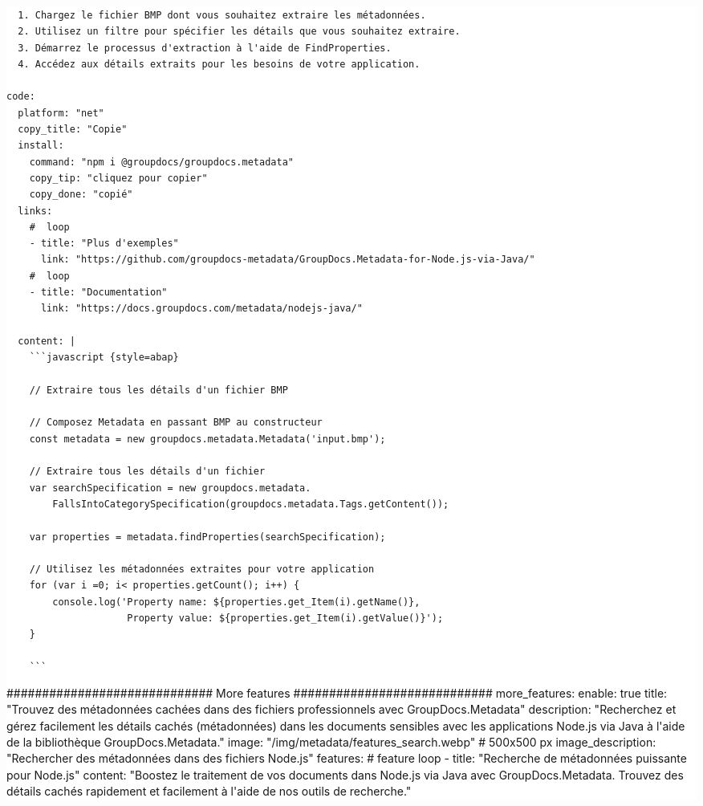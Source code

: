       1. Chargez le fichier BMP dont vous souhaitez extraire les métadonnées.
      2. Utilisez un filtre pour spécifier les détails que vous souhaitez extraire.
      3. Démarrez le processus d'extraction à l'aide de FindProperties.
      4. Accédez aux détails extraits pour les besoins de votre application.
   
    code:
      platform: "net"
      copy_title: "Copie"
      install:
        command: "npm i @groupdocs/groupdocs.metadata"
        copy_tip: "cliquez pour copier"
        copy_done: "copié"
      links:
        #  loop
        - title: "Plus d'exemples"
          link: "https://github.com/groupdocs-metadata/GroupDocs.Metadata-for-Node.js-via-Java/"
        #  loop
        - title: "Documentation"
          link: "https://docs.groupdocs.com/metadata/nodejs-java/"
          
      content: |
        ```javascript {style=abap}

        // Extraire tous les détails d'un fichier BMP

        // Composez Metadata en passant BMP au constructeur
        const metadata = new groupdocs.metadata.Metadata('input.bmp');

        // Extraire tous les détails d'un fichier
        var searchSpecification = new groupdocs.metadata.
            FallsIntoCategorySpecification(groupdocs.metadata.Tags.getContent());

        var properties = metadata.findProperties(searchSpecification);

        // Utilisez les métadonnées extraites pour votre application
        for (var i =0; i< properties.getCount(); i++) {
            console.log('Property name: ${properties.get_Item(i).getName()}, 
                         Property value: ${properties.get_Item(i).getValue()}');
        }
        
        ```            

############################# More features ############################
more_features:
  enable: true
  title: "Trouvez des métadonnées cachées dans des fichiers professionnels avec GroupDocs.Metadata"
  description: "Recherchez et gérez facilement les détails cachés (métadonnées) dans les documents sensibles avec les applications Node.js via Java à l'aide de la bibliothèque GroupDocs.Metadata."
  image: "/img/metadata/features_search.webp" # 500x500 px
  image_description: "Rechercher des métadonnées dans des fichiers Node.js"
  features:
    # feature loop
    - title: "Recherche de métadonnées puissante pour Node.js"
      content: "Boostez le traitement de vos documents dans Node.js via Java avec GroupDocs.Metadata. Trouvez des détails cachés rapidement et facilement à l'aide de nos outils de recherche."
